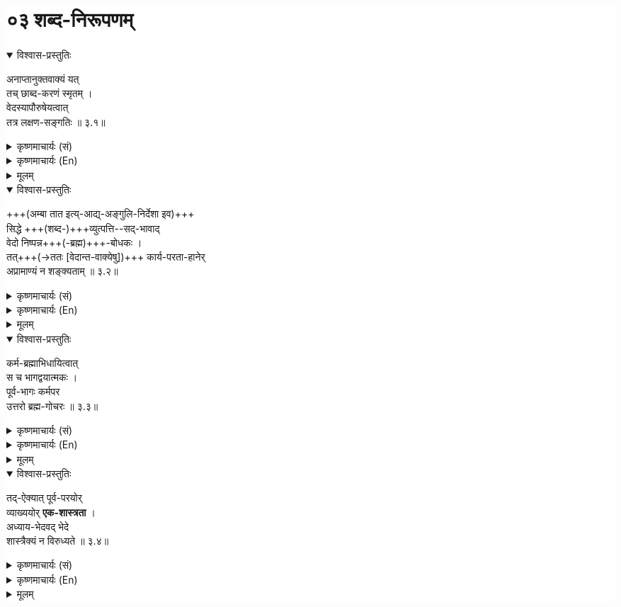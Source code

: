 # ०३ शब्द-निरूपणम्

<details open><summary>विश्वास-प्रस्तुतिः</summary>

अनाप्तानुक्तवाक्यं यत्  
तच् छाब्द-करणं स्मृतम् ।  
वेदस्यापौरुषेयत्वात्  
तत्र लक्षण-सङ्गतिः ॥ ३.१॥
</details>

<details><summary>कृष्णमाचार्यः (सं)</summary></details>

<details><summary>कृष्णमाचार्यः (En)</summary></details>

<details><summary>मूलम्</summary></details>

<details open><summary>विश्वास-प्रस्तुतिः</summary>

+++(अम्बा तात इत्य्-आद्य्-अङ्गुलि-निर्देशा इव)+++  
सिद्धे +++(शब्द-)+++व्युत्पत्ति--सद्-भावाद्  
वेदो निष्पन्न+++(-ब्रह्म)+++-बोधकः ।  
तत्+++(→ततः [वेदान्त-वाक्येषु])+++ कार्य-परता-हानेर्  
अप्रामाण्यं न शङ्क्यताम् ॥ ३.२॥
</details>

<details><summary>कृष्णमाचार्यः (सं)</summary></details>

<details><summary>कृष्णमाचार्यः (En)</summary></details>

<details><summary>मूलम्</summary></details>

<details open><summary>विश्वास-प्रस्तुतिः</summary>

कर्म-ब्रह्माभिधायित्वात्   
स च भागद्वयात्मकः ।  
पूर्व-भागः कर्मपर  
उत्तरो ब्रह्म-गोचरः ॥ ३.३॥
</details>

<details><summary>कृष्णमाचार्यः (सं)</summary></details>

<details><summary>कृष्णमाचार्यः (En)</summary></details>

<details><summary>मूलम्</summary></details>

<details open><summary>विश्वास-प्रस्तुतिः</summary>

तद्-ऐक्यात् पूर्व-परयोर्  
व्याख्ययोर् **एक-शास्त्रता** ।  
अध्याय-भेदवद् भेदे  
शास्त्रैक्यं न विरुध्यते ॥ ३.४॥
</details>

<details><summary>कृष्णमाचार्यः (सं)</summary></details>

<details><summary>कृष्णमाचार्यः (En)</summary></details>

<details><summary>मूलम्</summary></details>
